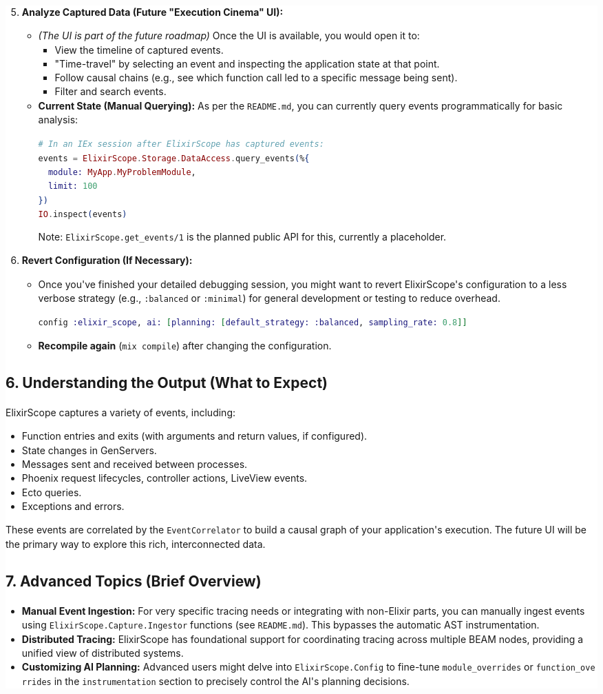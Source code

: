 5.  **Analyze Captured Data (Future "Execution Cinema" UI):**
    *   *(The UI is part of the future roadmap)* Once the UI is available, you would open it to:
        *   View the timeline of captured events.
        *   "Time-travel" by selecting an event and inspecting the application state at that point.
        *   Follow causal chains (e.g., see which function call led to a specific message being sent).
        *   Filter and search events.
    *   **Current State (Manual Querying):** As per the `README.md`, you can currently query events programmatically for basic analysis:
        ```elixir
        # In an IEx session after ElixirScope has captured events:
        events = ElixirScope.Storage.DataAccess.query_events(%{
          module: MyApp.MyProblemModule,
          limit: 100
        })
        IO.inspect(events)
        ```
        Note: `ElixirScope.get_events/1` is the planned public API for this, currently a placeholder.

6.  **Revert Configuration (If Necessary):**
    *   Once you've finished your detailed debugging session, you might want to revert ElixirScope's configuration to a less verbose strategy (e.g., `:balanced` or `:minimal`) for general development or testing to reduce overhead.
        ```elixir
        config :elixir_scope, ai: [planning: [default_strategy: :balanced, sampling_rate: 0.8]]
        ```
    *   **Recompile again** (`mix compile`) after changing the configuration.

## 6. Understanding the Output (What to Expect)

ElixirScope captures a variety of events, including:

*   Function entries and exits (with arguments and return values, if configured).
*   State changes in GenServers.
*   Messages sent and received between processes.
*   Phoenix request lifecycles, controller actions, LiveView events.
*   Ecto queries.
*   Exceptions and errors.

These events are correlated by the `EventCorrelator` to build a causal graph of your application's execution. The future UI will be the primary way to explore this rich, interconnected data.

## 7. Advanced Topics (Brief Overview)

*   **Manual Event Ingestion:** For very specific tracing needs or integrating with non-Elixir parts, you can manually ingest events using `ElixirScope.Capture.Ingestor` functions (see `README.md`). This bypasses the automatic AST instrumentation.
*   **Distributed Tracing:** ElixirScope has foundational support for coordinating tracing across multiple BEAM nodes, providing a unified view of distributed systems.
*   **Customizing AI Planning:** Advanced users might delve into `ElixirScope.Config` to fine-tune `module_overrides` or `function_overrides` in the `instrumentation` section to precisely control the AI's planning decisions.
